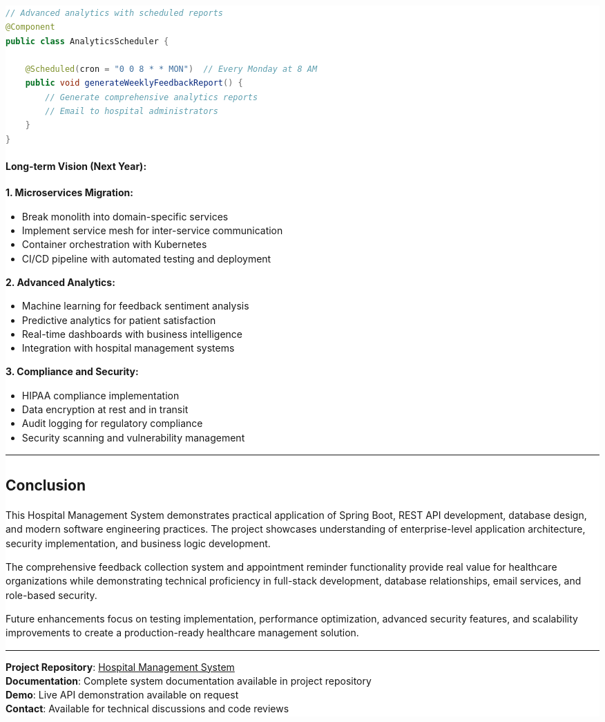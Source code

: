 ```java
// Advanced analytics with scheduled reports
@Component
public class AnalyticsScheduler {
    
    @Scheduled(cron = "0 0 8 * * MON")  // Every Monday at 8 AM
    public void generateWeeklyFeedbackReport() {
        // Generate comprehensive analytics reports
        // Email to hospital administrators
    }
}
```

#### **Long-term Vision (Next Year):**

**1. Microservices Migration:**
- Break monolith into domain-specific services
- Implement service mesh for inter-service communication
- Container orchestration with Kubernetes
- CI/CD pipeline with automated testing and deployment

**2. Advanced Analytics:**
- Machine learning for feedback sentiment analysis
- Predictive analytics for patient satisfaction
- Real-time dashboards with business intelligence
- Integration with hospital management systems

**3. Compliance and Security:**
- HIPAA compliance implementation
- Data encryption at rest and in transit
- Audit logging for regulatory compliance
- Security scanning and vulnerability management

---

## Conclusion

This Hospital Management System demonstrates practical application of Spring Boot, REST API development, database design, and modern software engineering practices. The project showcases understanding of enterprise-level application architecture, security implementation, and business logic development.

The comprehensive feedback collection system and appointment reminder functionality provide real value for healthcare organizations while demonstrating technical proficiency in full-stack development, database relationships, email services, and role-based security.

Future enhancements focus on testing implementation, performance optimization, advanced security features, and scalability improvements to create a production-ready healthcare management solution.

---

**Project Repository**: [Hospital Management System](https://github.com/cognizant/ADM_Team_6)  
**Documentation**: Complete system documentation available in project repository  
**Demo**: Live API demonstration available on request  
**Contact**: Available for technical discussions and code reviews
